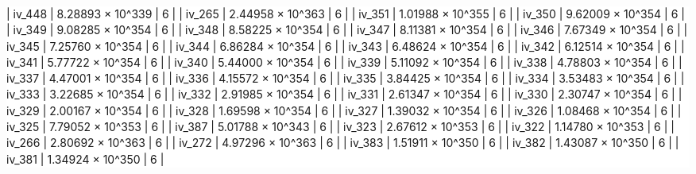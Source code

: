 | iv_448 | 8.28893 × 10^339 | 6 |
| iv_265 | 2.44958 × 10^363 | 6 |
| iv_351 | 1.01988 × 10^355 | 6 |
| iv_350 | 9.62009 × 10^354 | 6 |
| iv_349 | 9.08285 × 10^354 | 6 |
| iv_348 | 8.58225 × 10^354 | 6 |
| iv_347 | 8.11381 × 10^354 | 6 |
| iv_346 | 7.67349 × 10^354 | 6 |
| iv_345 | 7.25760 × 10^354 | 6 |
| iv_344 | 6.86284 × 10^354 | 6 |
| iv_343 | 6.48624 × 10^354 | 6 |
| iv_342 | 6.12514 × 10^354 | 6 |
| iv_341 | 5.77722 × 10^354 | 6 |
| iv_340 | 5.44000 × 10^354 | 6 |
| iv_339 | 5.11092 × 10^354 | 6 |
| iv_338 | 4.78803 × 10^354 | 6 |
| iv_337 | 4.47001 × 10^354 | 6 |
| iv_336 | 4.15572 × 10^354 | 6 |
| iv_335 | 3.84425 × 10^354 | 6 |
| iv_334 | 3.53483 × 10^354 | 6 |
| iv_333 | 3.22685 × 10^354 | 6 |
| iv_332 | 2.91985 × 10^354 | 6 |
| iv_331 | 2.61347 × 10^354 | 6 |
| iv_330 | 2.30747 × 10^354 | 6 |
| iv_329 | 2.00167 × 10^354 | 6 |
| iv_328 | 1.69598 × 10^354 | 6 |
| iv_327 | 1.39032 × 10^354 | 6 |
| iv_326 | 1.08468 × 10^354 | 6 |
| iv_325 | 7.79052 × 10^353 | 6 |
| iv_387 | 5.01788 × 10^343 | 6 |
| iv_323 | 2.67612 × 10^353 | 6 |
| iv_322 | 1.14780 × 10^353 | 6 |
| iv_266 | 2.80692 × 10^363 | 6 |
| iv_272 | 4.97296 × 10^363 | 6 |
| iv_383 | 1.51911 × 10^350 | 6 |
| iv_382 | 1.43087 × 10^350 | 6 |
| iv_381 | 1.34924 × 10^350 | 6 |